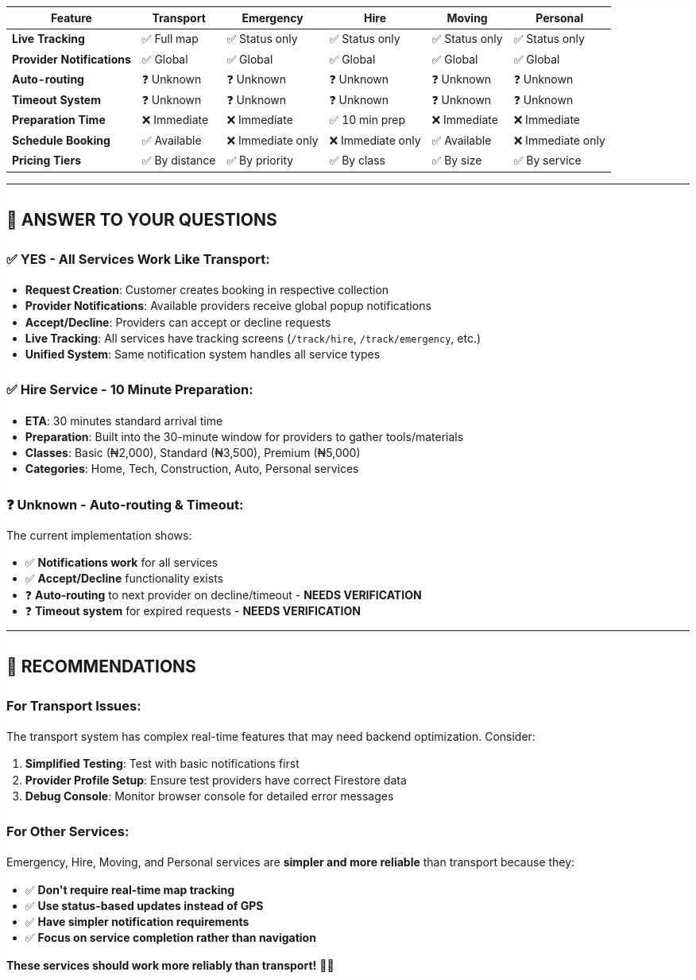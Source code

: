 | Feature | Transport | Emergency | Hire | Moving | Personal |
|---------|-----------|-----------|------|---------|----------|
| **Live Tracking** | ✅ Full map | ✅ Status only | ✅ Status only | ✅ Status only | ✅ Status only |
| **Provider Notifications** | ✅ Global | ✅ Global | ✅ Global | ✅ Global | ✅ Global |
| **Auto-routing** | ❓ Unknown | ❓ Unknown | ❓ Unknown | ❓ Unknown | ❓ Unknown |
| **Timeout System** | ❓ Unknown | ❓ Unknown | ❓ Unknown | ❓ Unknown | ❓ Unknown |
| **Preparation Time** | ❌ Immediate | ❌ Immediate | ✅ 10 min prep | ❌ Immediate | ❌ Immediate |
| **Schedule Booking** | ✅ Available | ❌ Immediate only | ❌ Immediate only | ✅ Available | ❌ Immediate only |
| **Pricing Tiers** | ✅ By distance | ✅ By priority | ✅ By class | ✅ By size | ✅ By service |

---

## 🚀 **ANSWER TO YOUR QUESTIONS**

### **✅ YES - All Services Work Like Transport:**
- **Request Creation**: Customer creates booking in respective collection
- **Provider Notifications**: Available providers receive global popup notifications
- **Accept/Decline**: Providers can accept or decline requests
- **Live Tracking**: All services have tracking screens (`/track/hire`, `/track/emergency`, etc.)
- **Unified System**: Same notification system handles all service types

### **✅ Hire Service - 10 Minute Preparation:**
- **ETA**: 30 minutes standard arrival time
- **Preparation**: Built into the 30-minute window for providers to gather tools/materials
- **Classes**: Basic (₦2,000), Standard (₦3,500), Premium (₦5,000)
- **Categories**: Home, Tech, Construction, Auto, Personal services

### **❓ Unknown - Auto-routing & Timeout:**
The current implementation shows:
- ✅ **Notifications work** for all services
- ✅ **Accept/Decline** functionality exists
- ❓ **Auto-routing** to next provider on decline/timeout - **NEEDS VERIFICATION**
- ❓ **Timeout system** for expired requests - **NEEDS VERIFICATION**

---

## 🎯 **RECOMMENDATIONS**

### **For Transport Issues:**
The transport system has complex real-time features that may need backend optimization. Consider:
1. **Simplified Testing**: Test with basic notifications first
2. **Provider Profile Setup**: Ensure test providers have correct Firestore data
3. **Debug Console**: Monitor browser console for detailed error messages

### **For Other Services:**
Emergency, Hire, Moving, and Personal services are **simpler and more reliable** than transport because they:
- ✅ **Don't require real-time map tracking**
- ✅ **Use status-based updates instead of GPS**
- ✅ **Have simpler notification requirements**
- ✅ **Focus on service completion rather than navigation**

**These services should work more reliably than transport!** 🎯✨